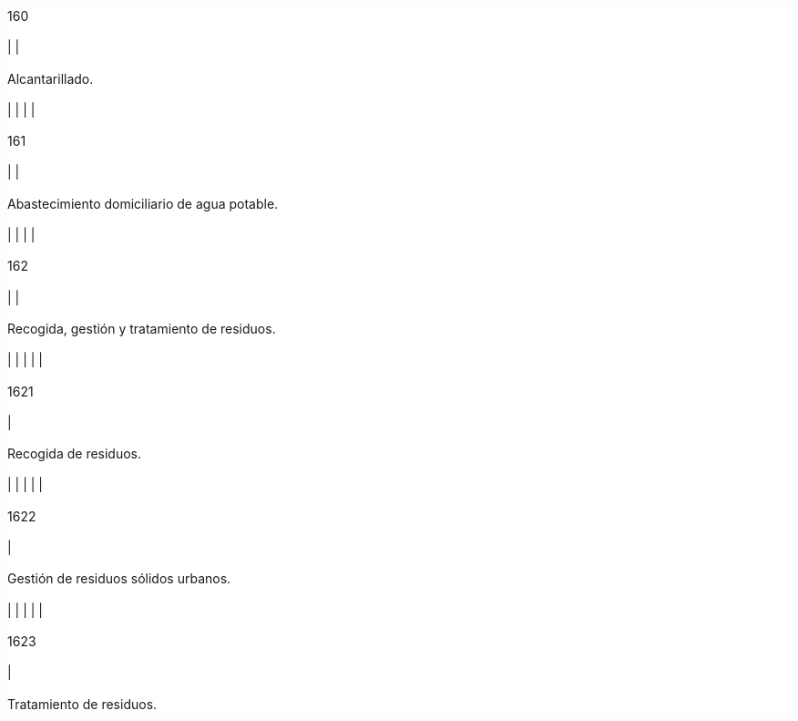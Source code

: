 160

 |  | 

Alcantarillado.

 |
|  |  | 

161

 |  | 

Abastecimiento domiciliario de agua potable.

 |
|  |  | 

162

 |  | 

Recogida, gestión y tratamiento de residuos.

 |
|  |  |  | 

1621

 | 

Recogida de residuos.

 |
|  |  |  | 

1622

 | 

Gestión de residuos sólidos urbanos.

 |
|  |  |  | 

1623

 | 

Tratamiento de residuos.
